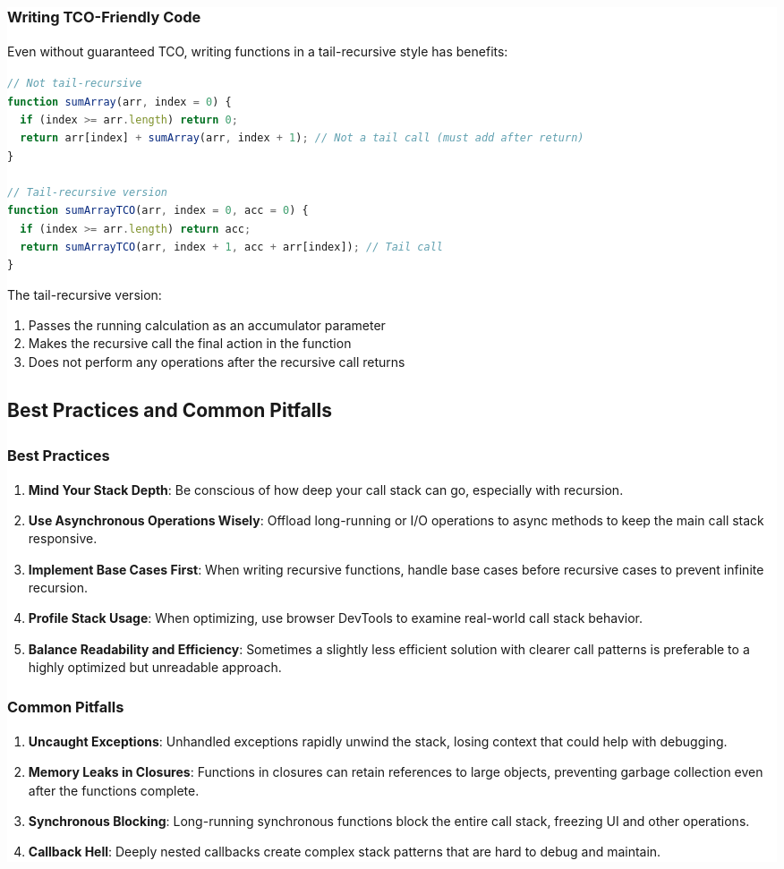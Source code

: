 ### Writing TCO-Friendly Code

Even without guaranteed TCO, writing functions in a tail-recursive style has benefits:

```javascript
// Not tail-recursive
function sumArray(arr, index = 0) {
  if (index >= arr.length) return 0;
  return arr[index] + sumArray(arr, index + 1); // Not a tail call (must add after return)
}

// Tail-recursive version
function sumArrayTCO(arr, index = 0, acc = 0) {
  if (index >= arr.length) return acc;
  return sumArrayTCO(arr, index + 1, acc + arr[index]); // Tail call
}
```

The tail-recursive version:
1. Passes the running calculation as an accumulator parameter
2. Makes the recursive call the final action in the function
3. Does not perform any operations after the recursive call returns

## Best Practices and Common Pitfalls

### Best Practices

1. **Mind Your Stack Depth**: Be conscious of how deep your call stack can go, especially with recursion.

2. **Use Asynchronous Operations Wisely**: Offload long-running or I/O operations to async methods to keep the main call stack responsive.

3. **Implement Base Cases First**: When writing recursive functions, handle base cases before recursive cases to prevent infinite recursion.

4. **Profile Stack Usage**: When optimizing, use browser DevTools to examine real-world call stack behavior.

5. **Balance Readability and Efficiency**: Sometimes a slightly less efficient solution with clearer call patterns is preferable to a highly optimized but unreadable approach.

### Common Pitfalls

1. **Uncaught Exceptions**: Unhandled exceptions rapidly unwind the stack, losing context that could help with debugging.

2. **Memory Leaks in Closures**: Functions in closures can retain references to large objects, preventing garbage collection even after the functions complete.

3. **Synchronous Blocking**: Long-running synchronous functions block the entire call stack, freezing UI and other operations.

4. **Callback Hell**: Deeply nested callbacks create complex stack patterns that are hard to debug and maintain.
